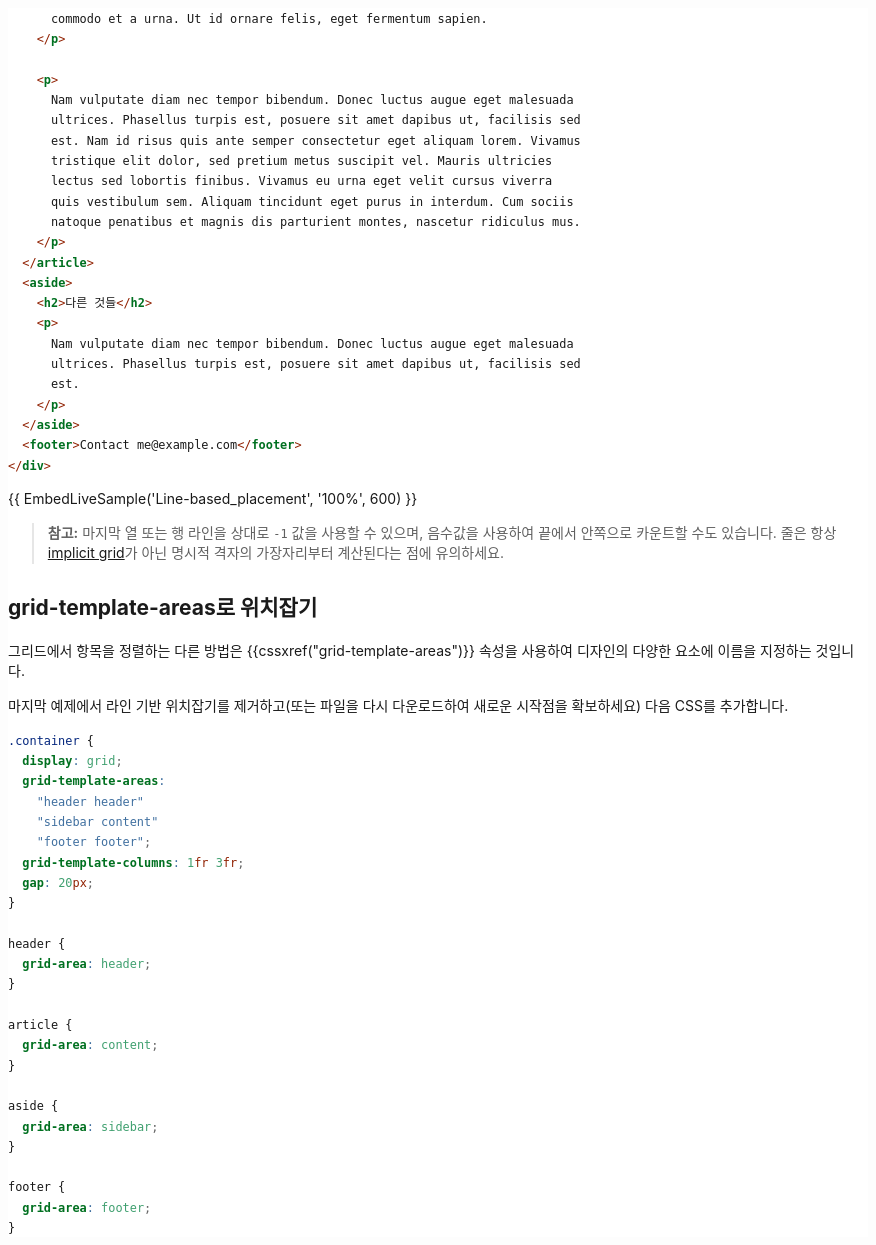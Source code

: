 ```html hidden
      commodo et a urna. Ut id ornare felis, eget fermentum sapien.
    </p>

    <p>
      Nam vulputate diam nec tempor bibendum. Donec luctus augue eget malesuada
      ultrices. Phasellus turpis est, posuere sit amet dapibus ut, facilisis sed
      est. Nam id risus quis ante semper consectetur eget aliquam lorem. Vivamus
      tristique elit dolor, sed pretium metus suscipit vel. Mauris ultricies
      lectus sed lobortis finibus. Vivamus eu urna eget velit cursus viverra
      quis vestibulum sem. Aliquam tincidunt eget purus in interdum. Cum sociis
      natoque penatibus et magnis dis parturient montes, nascetur ridiculus mus.
    </p>
  </article>
  <aside>
    <h2>다른 것들</h2>
    <p>
      Nam vulputate diam nec tempor bibendum. Donec luctus augue eget malesuada
      ultrices. Phasellus turpis est, posuere sit amet dapibus ut, facilisis sed
      est.
    </p>
  </aside>
  <footer>Contact me@example.com</footer>
</div>
```

{{ EmbedLiveSample('Line-based_placement', '100%', 600) }}

> **참고:** 마지막 열 또는 행 라인을 상대로 `-1` 값을 사용할 수 있으며, 음수값을 사용하여 끝에서 안쪽으로 카운트할 수도 있습니다. 줄은 항상 [implicit grid](/ko/docs/Glossary/Grid)가 아닌 명시적 격자의 가장자리부터 계산된다는 점에 유의하세요.

## grid-template-areas로 위치잡기

그리드에서 항목을 정렬하는 다른 방법은 {{cssxref("grid-template-areas")}} 속성을 사용하여 디자인의 다양한 요소에 이름을 지정하는 것입니다.

마지막 예제에서 라인 기반 위치잡기를 제거하고(또는 파일을 다시 다운로드하여 새로운 시작점을 확보하세요) 다음 CSS를 추가합니다.

```css
.container {
  display: grid;
  grid-template-areas:
    "header header"
    "sidebar content"
    "footer footer";
  grid-template-columns: 1fr 3fr;
  gap: 20px;
}

header {
  grid-area: header;
}

article {
  grid-area: content;
}

aside {
  grid-area: sidebar;
}

footer {
  grid-area: footer;
}
```
